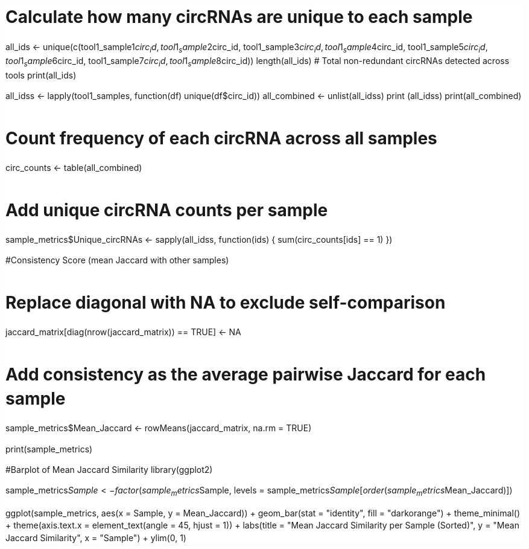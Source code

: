 # Calculate how many circRNAs are unique to each sample
all_ids <- unique(c(tool1_sample1$circ_id, tool1_sample2$circ_id, tool1_sample3$circ_id, tool1_sample4$circ_id, tool1_sample5$circ_id, tool1_sample6$circ_id, tool1_sample7$circ_id, tool1_sample8$circ_id))
length(all_ids)  # Total non-redundant circRNAs detected across tools
print(all_ids)

all_idss <- lapply(tool1_samples, function(df) unique(df$circ_id))
all_combined <- unlist(all_idss)
print (all_idss)
print(all_combined)


# Count frequency of each circRNA across all samples
circ_counts <- table(all_combined)

# Add unique circRNA counts per sample
sample_metrics$Unique_circRNAs <- sapply(all_idss, function(ids) {
  sum(circ_counts[ids] == 1)
})

#Consistency Score (mean Jaccard with other samples)
# Replace diagonal with NA to exclude self-comparison
jaccard_matrix[diag(nrow(jaccard_matrix)) == TRUE] <- NA

# Add consistency as the average pairwise Jaccard for each sample
sample_metrics$Mean_Jaccard <- rowMeans(jaccard_matrix, na.rm = TRUE)

print(sample_metrics)

#Barplot of Mean Jaccard Similarity 
library(ggplot2)

sample_metrics$Sample <- factor(sample_metrics$Sample,
                                levels = sample_metrics$Sample[order(sample_metrics$Mean_Jaccard)])

ggplot(sample_metrics, aes(x = Sample, y = Mean_Jaccard)) +
  geom_bar(stat = "identity", fill = "darkorange") +
  theme_minimal() +
  theme(axis.text.x = element_text(angle = 45, hjust = 1)) +
  labs(title = "Mean Jaccard Similarity per Sample (Sorted)",
       y = "Mean Jaccard Similarity", x = "Sample") +
  ylim(0, 1)

